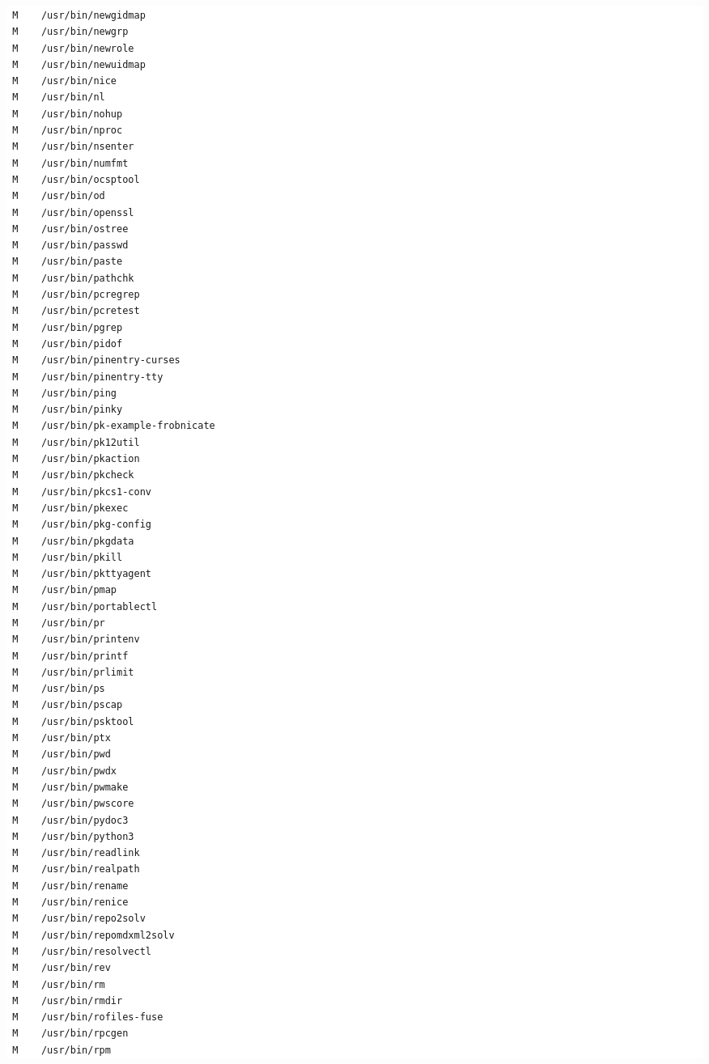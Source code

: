      M    /usr/bin/newgidmap
     M    /usr/bin/newgrp
     M    /usr/bin/newrole
     M    /usr/bin/newuidmap
     M    /usr/bin/nice
     M    /usr/bin/nl
     M    /usr/bin/nohup
     M    /usr/bin/nproc
     M    /usr/bin/nsenter
     M    /usr/bin/numfmt
     M    /usr/bin/ocsptool
     M    /usr/bin/od
     M    /usr/bin/openssl
     M    /usr/bin/ostree
     M    /usr/bin/passwd
     M    /usr/bin/paste
     M    /usr/bin/pathchk
     M    /usr/bin/pcregrep
     M    /usr/bin/pcretest
     M    /usr/bin/pgrep
     M    /usr/bin/pidof
     M    /usr/bin/pinentry-curses
     M    /usr/bin/pinentry-tty
     M    /usr/bin/ping
     M    /usr/bin/pinky
     M    /usr/bin/pk-example-frobnicate
     M    /usr/bin/pk12util
     M    /usr/bin/pkaction
     M    /usr/bin/pkcheck
     M    /usr/bin/pkcs1-conv
     M    /usr/bin/pkexec
     M    /usr/bin/pkg-config
     M    /usr/bin/pkgdata
     M    /usr/bin/pkill
     M    /usr/bin/pkttyagent
     M    /usr/bin/pmap
     M    /usr/bin/portablectl
     M    /usr/bin/pr
     M    /usr/bin/printenv
     M    /usr/bin/printf
     M    /usr/bin/prlimit
     M    /usr/bin/ps
     M    /usr/bin/pscap
     M    /usr/bin/psktool
     M    /usr/bin/ptx
     M    /usr/bin/pwd
     M    /usr/bin/pwdx
     M    /usr/bin/pwmake
     M    /usr/bin/pwscore
     M    /usr/bin/pydoc3
     M    /usr/bin/python3
     M    /usr/bin/readlink
     M    /usr/bin/realpath
     M    /usr/bin/rename
     M    /usr/bin/renice
     M    /usr/bin/repo2solv
     M    /usr/bin/repomdxml2solv
     M    /usr/bin/resolvectl
     M    /usr/bin/rev
     M    /usr/bin/rm
     M    /usr/bin/rmdir
     M    /usr/bin/rofiles-fuse
     M    /usr/bin/rpcgen
     M    /usr/bin/rpm